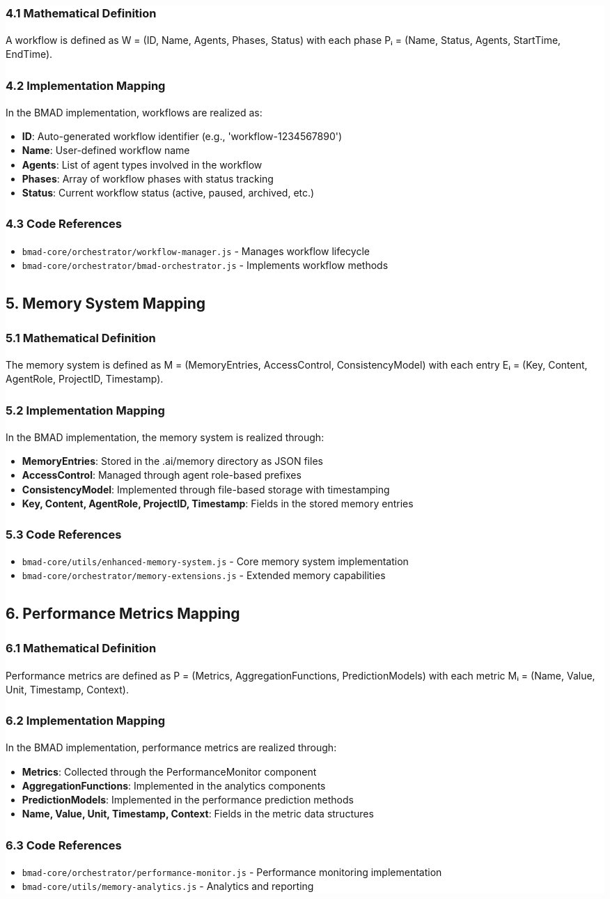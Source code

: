 ### 4.1 Mathematical Definition
A workflow is defined as W = (ID, Name, Agents, Phases, Status) with each phase Pᵢ = (Name, Status, Agents, StartTime, EndTime).

### 4.2 Implementation Mapping
In the BMAD implementation, workflows are realized as:
- **ID**: Auto-generated workflow identifier (e.g., 'workflow-1234567890')
- **Name**: User-defined workflow name
- **Agents**: List of agent types involved in the workflow
- **Phases**: Array of workflow phases with status tracking
- **Status**: Current workflow status (active, paused, archived, etc.)

### 4.3 Code References
- `bmad-core/orchestrator/workflow-manager.js` - Manages workflow lifecycle
- `bmad-core/orchestrator/bmad-orchestrator.js` - Implements workflow methods

## 5. Memory System Mapping

### 5.1 Mathematical Definition
The memory system is defined as M = (MemoryEntries, AccessControl, ConsistencyModel) with each entry Eᵢ = (Key, Content, AgentRole, ProjectID, Timestamp).

### 5.2 Implementation Mapping
In the BMAD implementation, the memory system is realized through:
- **MemoryEntries**: Stored in the .ai/memory directory as JSON files
- **AccessControl**: Managed through agent role-based prefixes
- **ConsistencyModel**: Implemented through file-based storage with timestamping
- **Key, Content, AgentRole, ProjectID, Timestamp**: Fields in the stored memory entries

### 5.3 Code References
- `bmad-core/utils/enhanced-memory-system.js` - Core memory system implementation
- `bmad-core/orchestrator/memory-extensions.js` - Extended memory capabilities

## 6. Performance Metrics Mapping

### 6.1 Mathematical Definition
Performance metrics are defined as P = (Metrics, AggregationFunctions, PredictionModels) with each metric Mᵢ = (Name, Value, Unit, Timestamp, Context).

### 6.2 Implementation Mapping
In the BMAD implementation, performance metrics are realized through:
- **Metrics**: Collected through the PerformanceMonitor component
- **AggregationFunctions**: Implemented in the analytics components
- **PredictionModels**: Implemented in the performance prediction methods
- **Name, Value, Unit, Timestamp, Context**: Fields in the metric data structures

### 6.3 Code References
- `bmad-core/orchestrator/performance-monitor.js` - Performance monitoring implementation
- `bmad-core/utils/memory-analytics.js` - Analytics and reporting
